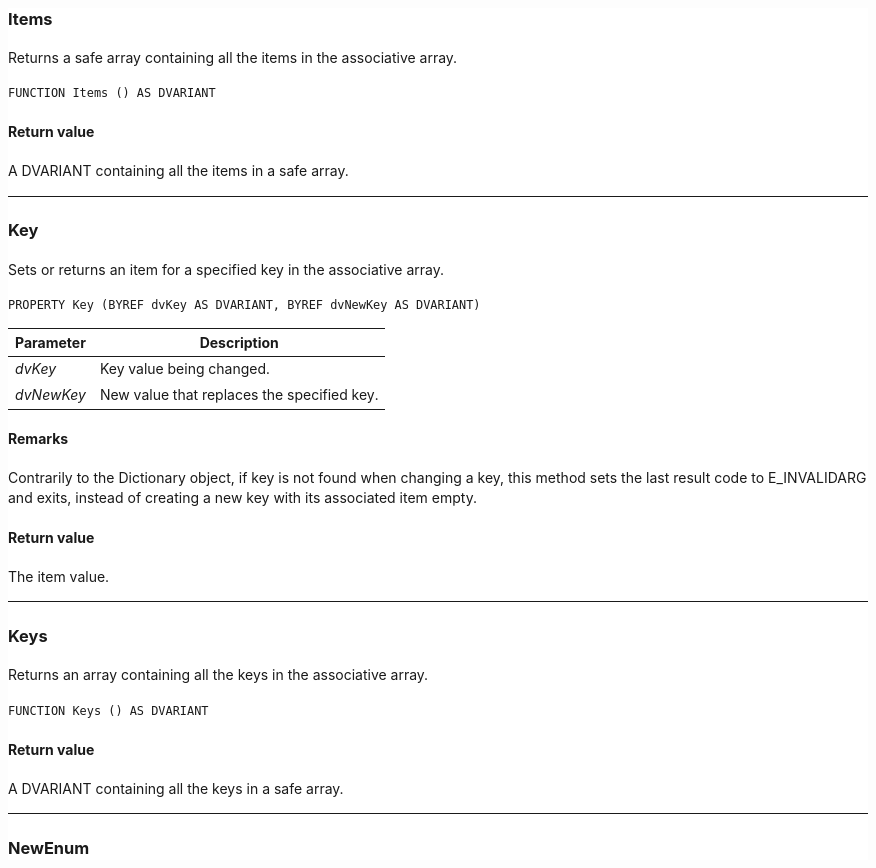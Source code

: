 
### <a name="Items"></a>Items

Returns a safe array containing all the items in the associative array.

```
FUNCTION Items () AS DVARIANT
```

#### Return value

A DVARIANT containing all the items in a safe array.

---

### <a name="Key"></a>Key

Sets or returns an item for a specified key in the associative array.

```
PROPERTY Key (BYREF dvKey AS DVARIANT, BYREF dvNewKey AS DVARIANT)
```

| Parameter  | Description |
| ---------- | ----------- |
| *dvKey* | Key value being changed. |
| *dvNewKey* | New value that replaces the specified key. |

#### Remarks

Contrarily to the Dictionary object, if key is not found when changing a key, this method sets the last result code to E_INVALIDARG and exits, instead of creating a new key with its associated item empty.

#### Return value

The item value.

---

### <a name="Keys"></a>Keys

Returns an array containing all the keys in the associative array.

```
FUNCTION Keys () AS DVARIANT
```

#### Return value

A DVARIANT containing all the keys in a safe array.

---

### <a name="NewEnum"></a>NewEnum
